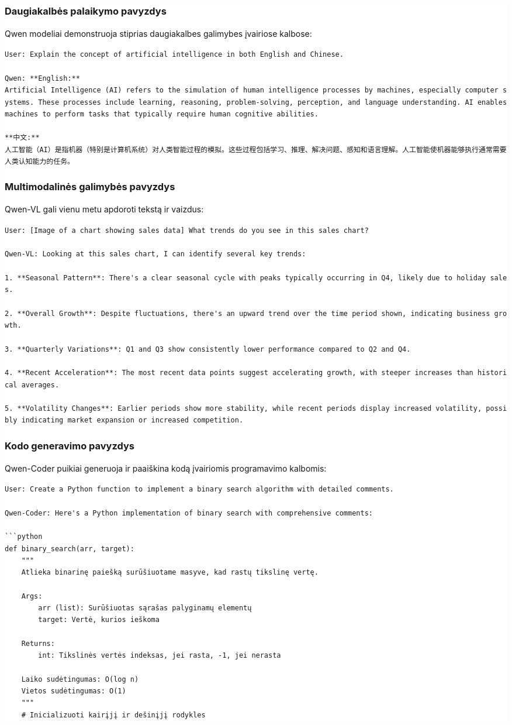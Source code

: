 ### Daugiakalbės palaikymo pavyzdys

Qwen modeliai demonstruoja stiprias daugiakalbes galimybes įvairiose kalbose:

```
User: Explain the concept of artificial intelligence in both English and Chinese.

Qwen: **English:**
Artificial Intelligence (AI) refers to the simulation of human intelligence processes by machines, especially computer systems. These processes include learning, reasoning, problem-solving, perception, and language understanding. AI enables machines to perform tasks that typically require human cognitive abilities.

**中文:**
人工智能（AI）是指机器（特别是计算机系统）对人类智能过程的模拟。这些过程包括学习、推理、解决问题、感知和语言理解。人工智能使机器能够执行通常需要人类认知能力的任务。
```

### Multimodalinės galimybės pavyzdys

Qwen-VL gali vienu metu apdoroti tekstą ir vaizdus:

```
User: [Image of a chart showing sales data] What trends do you see in this sales chart?

Qwen-VL: Looking at this sales chart, I can identify several key trends:

1. **Seasonal Pattern**: There's a clear seasonal cycle with peaks typically occurring in Q4, likely due to holiday sales.

2. **Overall Growth**: Despite fluctuations, there's an upward trend over the time period shown, indicating business growth.

3. **Quarterly Variations**: Q1 and Q3 show consistently lower performance compared to Q2 and Q4.

4. **Recent Acceleration**: The most recent data points suggest accelerating growth, with steeper increases than historical averages.

5. **Volatility Changes**: Earlier periods show more stability, while recent periods display increased volatility, possibly indicating market expansion or increased competition.
```

### Kodo generavimo pavyzdys

Qwen-Coder puikiai generuoja ir paaiškina kodą įvairiomis programavimo kalbomis:

```
User: Create a Python function to implement a binary search algorithm with detailed comments.

Qwen-Coder: Here's a Python implementation of binary search with comprehensive comments:

```python
def binary_search(arr, target):
    """
    Atlieka binarinę paiešką surūšiuotame masyve, kad rastų tikslinę vertę.
    
    Args:
        arr (list): Surūšiuotas sąrašas palyginamų elementų
        target: Vertė, kurios ieškoma
        
    Returns:
        int: Tikslinės vertės indeksas, jei rasta, -1, jei nerasta
        
    Laiko sudėtingumas: O(log n)
    Vietos sudėtingumas: O(1)
    """
    # Inicializuoti kairįjį ir dešinįjį rodykles
```